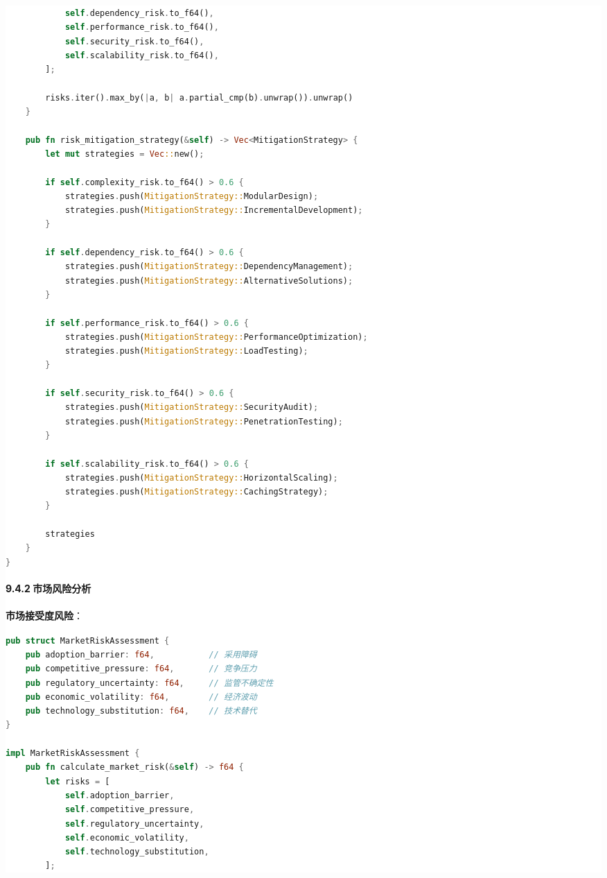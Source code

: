 ```rust
            self.dependency_risk.to_f64(),
            self.performance_risk.to_f64(),
            self.security_risk.to_f64(),
            self.scalability_risk.to_f64(),
        ];
        
        risks.iter().max_by(|a, b| a.partial_cmp(b).unwrap()).unwrap()
    }
    
    pub fn risk_mitigation_strategy(&self) -> Vec<MitigationStrategy> {
        let mut strategies = Vec::new();
        
        if self.complexity_risk.to_f64() > 0.6 {
            strategies.push(MitigationStrategy::ModularDesign);
            strategies.push(MitigationStrategy::IncrementalDevelopment);
        }
        
        if self.dependency_risk.to_f64() > 0.6 {
            strategies.push(MitigationStrategy::DependencyManagement);
            strategies.push(MitigationStrategy::AlternativeSolutions);
        }
        
        if self.performance_risk.to_f64() > 0.6 {
            strategies.push(MitigationStrategy::PerformanceOptimization);
            strategies.push(MitigationStrategy::LoadTesting);
        }
        
        if self.security_risk.to_f64() > 0.6 {
            strategies.push(MitigationStrategy::SecurityAudit);
            strategies.push(MitigationStrategy::PenetrationTesting);
        }
        
        if self.scalability_risk.to_f64() > 0.6 {
            strategies.push(MitigationStrategy::HorizontalScaling);
            strategies.push(MitigationStrategy::CachingStrategy);
        }
        
        strategies
    }
}
```

#### 9.4.2 市场风险分析

**市场接受度风险**：

```rust
pub struct MarketRiskAssessment {
    pub adoption_barrier: f64,           // 采用障碍
    pub competitive_pressure: f64,       // 竞争压力
    pub regulatory_uncertainty: f64,     // 监管不确定性
    pub economic_volatility: f64,        // 经济波动
    pub technology_substitution: f64,    // 技术替代
}

impl MarketRiskAssessment {
    pub fn calculate_market_risk(&self) -> f64 {
        let risks = [
            self.adoption_barrier,
            self.competitive_pressure,
            self.regulatory_uncertainty,
            self.economic_volatility,
            self.technology_substitution,
        ];
```